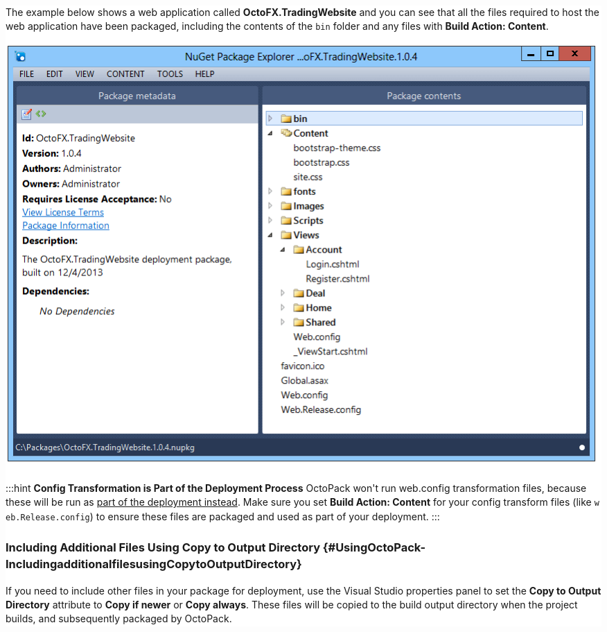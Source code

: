 The example below shows a web application called **OctoFX.TradingWebsite** and you can see that all the files required to host the web application have been packaged, including the contents of the `bin` folder and any files with **Build Action: Content**.

![](/docs/images/3048095/3277785.png)

:::hint
**Config Transformation is Part of the Deployment Process**
OctoPack won't run web.config transformation files, because these will be run as [part of the deployment instead](/docs/deployment-process/configuration-features/index.md). Make sure you set **Build Action: Content** for your config transform files (like `web.Release.config`) to ensure these files are packaged and used as part of your deployment.
:::

### Including Additional Files Using Copy to Output Directory {#UsingOctoPack-IncludingadditionalfilesusingCopytoOutputDirectory}

If you need to include other files in your package for deployment, use the Visual Studio properties panel to set the **Copy to Output Directory** attribute to **Copy if newer** or **Copy always**. These files will be copied to the build output directory when the project builds, and subsequently packaged by OctoPack.
